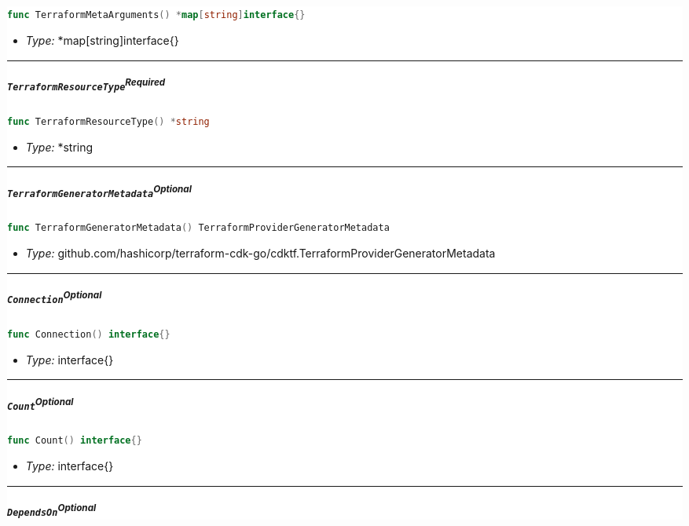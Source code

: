 ```go
func TerraformMetaArguments() *map[string]interface{}
```

- *Type:* *map[string]interface{}

---

##### `TerraformResourceType`<sup>Required</sup> <a name="TerraformResourceType" id="rhizo-co-terraform-provider-oci.databaseMigrationMigration.DatabaseMigrationMigration.property.terraformResourceType"></a>

```go
func TerraformResourceType() *string
```

- *Type:* *string

---

##### `TerraformGeneratorMetadata`<sup>Optional</sup> <a name="TerraformGeneratorMetadata" id="rhizo-co-terraform-provider-oci.databaseMigrationMigration.DatabaseMigrationMigration.property.terraformGeneratorMetadata"></a>

```go
func TerraformGeneratorMetadata() TerraformProviderGeneratorMetadata
```

- *Type:* github.com/hashicorp/terraform-cdk-go/cdktf.TerraformProviderGeneratorMetadata

---

##### `Connection`<sup>Optional</sup> <a name="Connection" id="rhizo-co-terraform-provider-oci.databaseMigrationMigration.DatabaseMigrationMigration.property.connection"></a>

```go
func Connection() interface{}
```

- *Type:* interface{}

---

##### `Count`<sup>Optional</sup> <a name="Count" id="rhizo-co-terraform-provider-oci.databaseMigrationMigration.DatabaseMigrationMigration.property.count"></a>

```go
func Count() interface{}
```

- *Type:* interface{}

---

##### `DependsOn`<sup>Optional</sup> <a name="DependsOn" id="rhizo-co-terraform-provider-oci.databaseMigrationMigration.DatabaseMigrationMigration.property.dependsOn"></a>
